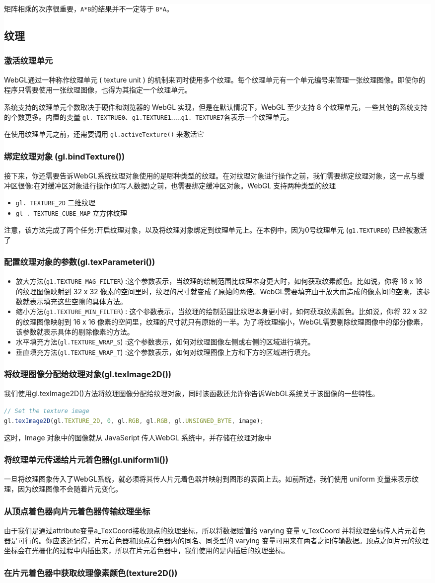 
矩阵相乘的次序很重要，`A*B`的结果并不一定等于 `B*A`。

## 纹理

### 激活纹理单元

WebGL通过一种称作纹理单元 ( texture unit ) 的机制来同时使用多个纹理。每个纹理单元有一个单元编号来管理一张纹理图像。即使你的程序只需要使用一张纹理图像，也得为其指定一个纹理单元。

系统支持的纹理单元个数取决于硬件和浏览器的 WebGL 实现，但是在默认情况下，WebGL 至少支持 8 个纹理单元，一些其他的系统支持的个数更多。内置的变量 `gl. TEXTRUE0`、`g1.TEXTURE1`.....`g1. TEXTURE7`各表示一个纹理单元。

在使用纹理单元之前，还需要调用 `gl.activeTexture()` 来激活它

### 绑定纹理对象 (gl.bindTexture())

接下来，你还需要告诉WebGL系统纹理对象使用的是哪种类型的纹理。在对纹理对象进行操作之前，我们需要绑定纹理对象，这一点与缓冲区很像:在对缓冲区对象进行操作(如写人数据)之前，也需要绑定缓冲区对象。WebGL 支持两种类型的纹理

- `gl. TEXTURE_2D` 二维纹理
- `gl . TEXTURE_CUBE_MАP` 立方体纹理

注意，该方法完成了两个任务:开启纹理对象，以及将纹理对象绑定到纹理单元上。在本例中，因为0号纹理单元 (`g1.TEXTURE0`) 已经被激活了

### 配置纹理对象的参数(gl.texParameteri())

- 放大方法(`g1.TEXTURE_MAG_FILTER`) :这个参数表示，当纹理的绘制范围比纹理本身更大时，如何获取纹素颜色。比如说，你将 16 x 16 的纹理图像映射到 32 x 32 像素的空间里时，纹理的尺寸就变成了原始的两倍。WebGL需要填充由于放大而造成的像素间的空隙，该参数就表示填充这些空隙的具体方法。
- 缩小方法(`g1.TEXTURE_MIN_FILTER`) : 这个参数表示，当纹理的绘制范围比纹理本身更小时，如何获取纹素颜色。比如说，你将 32 x 32 的纹理图像映射到 16 x 16 像素的空间里，纹理的尺寸就只有原始的一半。为了将纹理缩小，WebGL需要剔除纹理图像中的部分像素，该参数就表示具体的剔除像素的方法。
- 水平填充方法(`gl.TEXTURE_WRAP_S`) :这个参数表示，如何对纹理图像左侧或右侧的区域进行填充。
- 垂直填充方法(`gl.TEXTURE_WRAP_T`) :这个参数表示，如何对纹理图像上方和下方的区域进行填充。

### 将纹理图像分配给纹理对象(gl.texlmage2D())

我们使用gl.texImage2D()方法将纹理图像分配给纹理对象，同时该函数还允许你告诉WebGL系统关于该图像的一些特性。

```js
// Set the texture image
gl.texImage2D(gl.TEXTURE_2D, 0, gl.RGB, gl.RGB, gl.UNSIGNED_BYTE, image);
```

这时，Image 对象中的图像就从 JavaSeript 传人WebGL 系统中，并存储在纹理对象中

### 将纹理单元传递给片元着色器(gl.uniform1i())

一旦将纹理图象传入了WebGL系统，就必须将其传人片元着色器并映射到图形的表面上去。如前所述，我们使用 uniform 变量来表示纹理，因为纹理图像不会随着片元变化。

### 从顶点着色器向片元着色器传输纹理坐标

由于我们是通过attribute变量a_TexCoord接收顶点的纹理坐标，所以将数据赋值给 varying 变量 v_TexCoord 并将纹理坐标传人片元着色器是可行的。你应该还记得，片元着色器和顶点着色器内的同名、同类型的 varying 变量可用来在两者之间传输数据。顶点之间片元的纹理坐标会在光栅化的过程中内插出来，所以在片元着色器中，我们使用的是内插后的纹理坐标。

### 在片元着色器中获取纹理像素颜色(texture2D())
